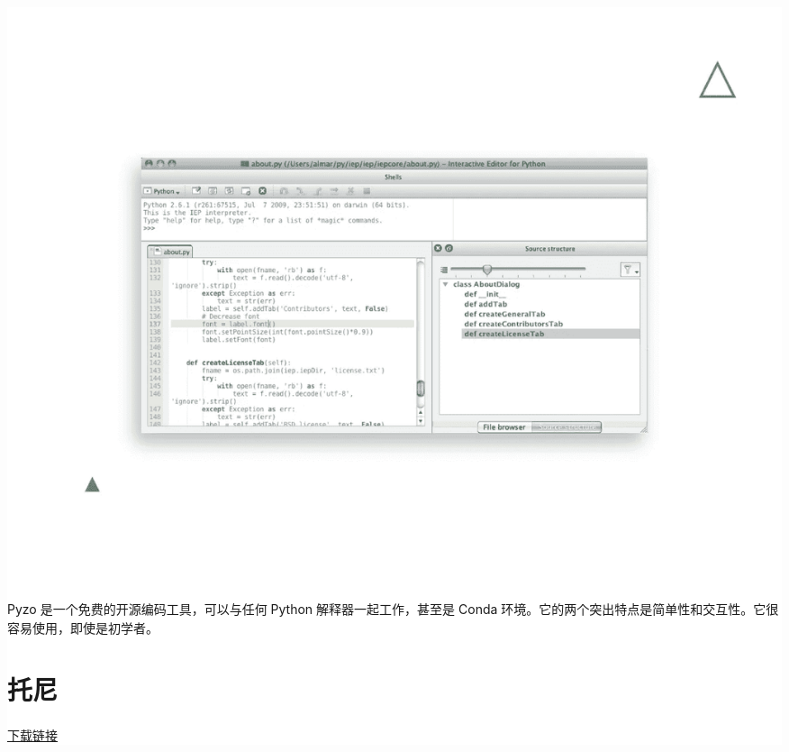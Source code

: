 ![](img/ce7aa4b121aa6d5007beead652a588ec.png)

Pyzo 是一个免费的开源编码工具，可以与任何 Python 解释器一起工作，甚至是 Conda 环境。它的两个突出特点是简单性和交互性。它很容易使用，即使是初学者。

# 托尼

[下载链接](https://thonny.org/)
